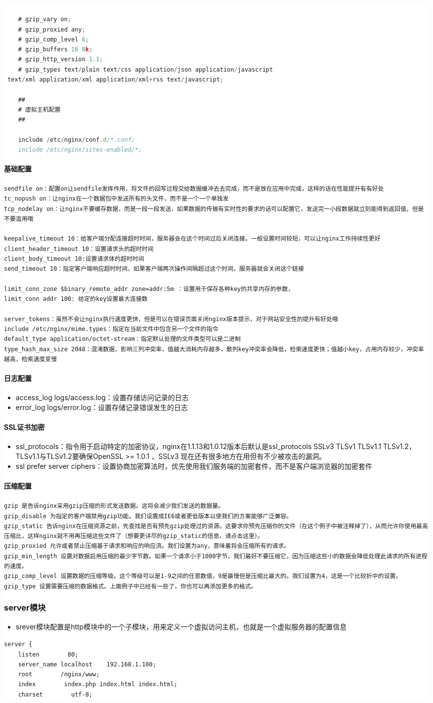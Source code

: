~~~javascript
 
    # gzip_vary on;
    # gzip_proxied any;
    # gzip_comp_level 6;
    # gzip_buffers 16 8k;
    # gzip_http_version 1.1;
    # gzip_types text/plain text/css application/json application/javascript
 text/xml application/xml application/xml+rss text/javascript;
 
    ##
    # 虚拟主机配置
    ##
 
    include /etc/nginx/conf.d/*.conf;
    include /etc/nginx/sites-enabled/*;
~~~
#### 基础配置
~~~
sendfile on：配置on让sendfile发挥作用，将文件的回写过程交给数据缓冲去去完成，而不是放在应用中完成，这样的话在性能提升有有好处
tc_nopush on：让nginx在一个数据包中发送所有的头文件，而不是一个一个单独发
tcp_nodelay on：让nginx不要缓存数据，而是一段一段发送，如果数据的传输有实时性的要求的话可以配置它，发送完一小段数据就立刻能得到返回值，但是不要滥用哦
 
keepalive_timeout 10：给客户端分配连接超时时间，服务器会在这个时间过后关闭连接。一般设置时间较短，可以让nginx工作持续性更好
client_header_timeout 10：设置请求头的超时时间
client_body_timeout 10:设置请求体的超时时间
send_timeout 10：指定客户端响应超时时间，如果客户端两次操作间隔超过这个时间，服务器就会关闭这个链接
 
limit_conn_zone $binary_remote_addr zone=addr:5m ：设置用于保存各种key的共享内存的参数，
limit_conn addr 100: 给定的key设置最大连接数
 
server_tokens：虽然不会让nginx执行速度更快，但是可以在错误页面关闭nginx版本提示，对于网站安全性的提升有好处哦
include /etc/nginx/mime.types：指定在当前文件中包含另一个文件的指令
default_type application/octet-stream：指定默认处理的文件类型可以是二进制
type_hash_max_size 2048：混淆数据，影响三列冲突率，值越大消耗内存越多，散列key冲突率会降低，检索速度更快；值越小key，占用内存较少，冲突率越高，检索速度变慢
~~~
####  日志配置
- access_log logs/access.log：设置存储访问记录的日志
- error_log logs/error.log：设置存储记录错误发生的日志
#### SSL证书加密
- ssl_protocols：指令用于启动特定的加密协议，nginx在1.1.13和1.0.12版本后默认是ssl_protocols SSLv3 TLSv1 TLSv1.1 TLSv1.2，TLSv1.1与TLSv1.2要确保OpenSSL >= 1.0.1 ，SSLv3 现在还有很多地方在用但有不少被攻击的漏洞。
- ssl prefer server ciphers：设置协商加密算法时，优先使用我们服务端的加密套件，而不是客户端浏览器的加密套件
#### 压缩配置
~~~
gzip 是告诉nginx采用gzip压缩的形式发送数据。这将会减少我们发送的数据量。
gzip_disable 为指定的客户端禁用gzip功能。我们设置成IE6或者更低版本以使我们的方案能够广泛兼容。
gzip_static 告诉nginx在压缩资源之前，先查找是否有预先gzip处理过的资源。这要求你预先压缩你的文件（在这个例子中被注释掉了），从而允许你使用最高压缩比，这样nginx就不用再压缩这些文件了（想要更详尽的gzip_static的信息，请点击这里）。
gzip_proxied 允许或者禁止压缩基于请求和响应的响应流。我们设置为any，意味着将会压缩所有的请求。
gzip_min_length 设置对数据启用压缩的最少字节数。如果一个请求小于1000字节，我们最好不要压缩它，因为压缩这些小的数据会降低处理此请求的所有进程的速度。
gzip_comp_level 设置数据的压缩等级。这个等级可以是1-9之间的任意数值，9是最慢但是压缩比最大的。我们设置为4，这是一个比较折中的设置。
gzip_type 设置需要压缩的数据格式。上面例子中已经有一些了，你也可以再添加更多的格式。
~~~
### server模块
- srever模块配置是http模块中的一个子模块，用来定义一个虚拟访问主机，也就是一个虚拟服务器的配置信息
~~~
server {
    listen        80;
    server_name localhost    192.168.1.100;
    root        /nginx/www;
    index        index.php index.html index.html;
    charset        utf-8;
~~~